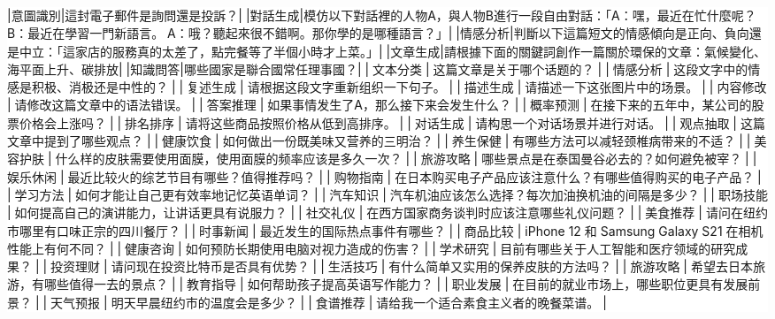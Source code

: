 |意圖識別|這封電子郵件是詢問還是投訴？|
|對話生成|模仿以下對話裡的人物A，與人物B進行一段自由對話：「A：嘿，最近在忙什麼呢？ B：最近在學習一門新語言。 A：哦？聽起來很不錯啊。那你學的是哪種語言？」|
|情感分析|判斷以下這篇短文的情感傾向是正向、負向還是中立：「這家店的服務真的太差了，點完餐等了半個小時才上菜。」|
|文章生成|請根據下面的關鍵詞創作一篇關於環保的文章：氣候變化、海平面上升、碳排放|
|知識問答|哪些國家是聯合國常任理事國？|
| 文本分类 | 这篇文章是关于哪个话题的？ |
| 情感分析 | 这段文字中的情感是积极、消极还是中性的？ |
| 复述生成 | 请根据这段文字重新组织一下句子。 |
| 描述生成 | 请描述一下这张图片中的场景。 |
| 内容修改 | 请修改这篇文章中的语法错误。 |
| 答案推理 | 如果事情发生了A，那么接下来会发生什么？ |
| 概率预测 | 在接下来的五年中，某公司的股票价格会上涨吗？ |
| 排名排序 | 请将这些商品按照价格从低到高排序。 |
| 对话生成 | 请构思一个对话场景并进行对话。 |
| 观点抽取 | 这篇文章中提到了哪些观点？ |
| 健康饮食 | 如何做出一份既美味又营养的三明治？ |
| 养生保健 | 有哪些方法可以减轻颈椎病带来的不适？ |
| 美容护肤 | 什么样的皮肤需要使用面膜，使用面膜的频率应该是多久一次？ |
| 旅游攻略 | 哪些景点是在泰国曼谷必去的？如何避免被宰？ |
| 娱乐休闲 | 最近比较火的综艺节目有哪些？值得推荐吗？ |
| 购物指南 | 在日本购买电子产品应该注意什么？有哪些值得购买的电子产品？ |
| 学习方法 | 如何才能让自己更有效率地记忆英语单词？ |
| 汽车知识 | 汽车机油应该怎么选择？每次加油换机油的间隔是多少？ |
| 职场技能 | 如何提高自己的演讲能力，让讲话更具有说服力？ |
| 社交礼仪 | 在西方国家商务谈判时应该注意哪些礼仪问题？ |
| 美食推荐 | 请问在纽约市哪里有口味正宗的四川餐厅？ |
| 时事新闻 | 最近发生的国际热点事件有哪些？ |
| 商品比较 | iPhone 12 和 Samsung Galaxy S21 在相机性能上有何不同？ |
| 健康咨询 | 如何预防长期使用电脑对视力造成的伤害？ |
| 学术研究 | 目前有哪些关于人工智能和医疗领域的研究成果？ |
| 投资理财 | 请问现在投资比特币是否具有优势？ |
| 生活技巧 | 有什么简单又实用的保养皮肤的方法吗？ |
| 旅游攻略 | 希望去日本旅游，有哪些值得一去的景点？ |
| 教育指导 | 如何帮助孩子提高英语写作能力？ |
| 职业发展 | 在目前的就业市场上，哪些职位更具有发展前景？ |
| 天气预报                               | 明天早晨纽约市的温度会是多少？                                                           |
| 食谱推荐                               | 请给我一个适合素食主义者的晚餐菜谱。                                                     |